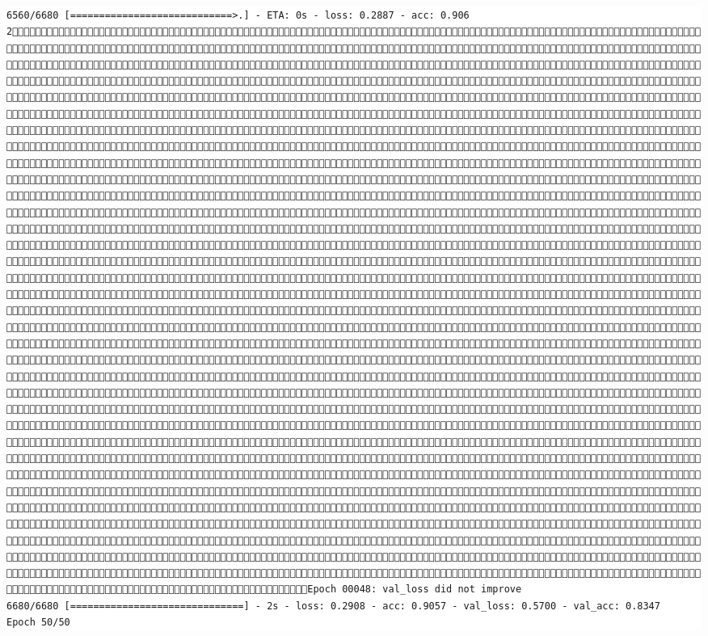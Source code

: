     6560/6680 [============================>.] - ETA: 0s - loss: 0.2887 - acc: 0.9062Epoch 00048: val_loss did not improve
    6680/6680 [==============================] - 2s - loss: 0.2908 - acc: 0.9057 - val_loss: 0.5700 - val_acc: 0.8347
    Epoch 50/50